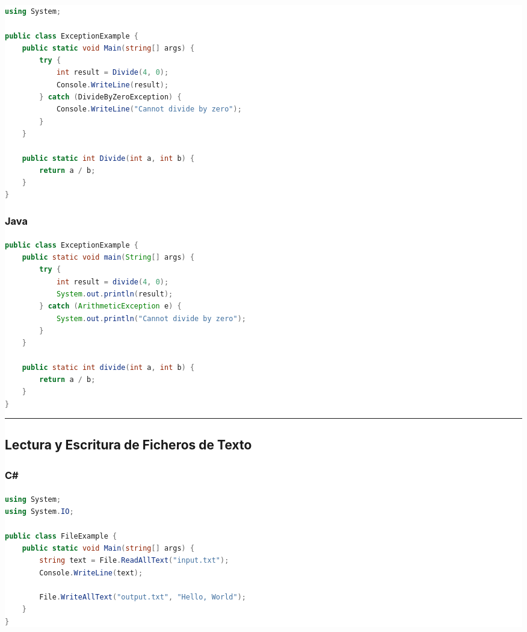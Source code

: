 ```csharp
using System;

public class ExceptionExample {
    public static void Main(string[] args) {
        try {
            int result = Divide(4, 0);
            Console.WriteLine(result);
        } catch (DivideByZeroException) {
            Console.WriteLine("Cannot divide by zero");
        }
    }

    public static int Divide(int a, int b) {
        return a / b;
    }
}
```

### Java

```java
public class ExceptionExample {
    public static void main(String[] args) {
        try {
            int result = divide(4, 0);
            System.out.println(result);
        } catch (ArithmeticException e) {
            System.out.println("Cannot divide by zero");
        }
    }

    public static int divide(int a, int b) {
        return a / b;
    }
}
```

-----

## Lectura y Escritura de Ficheros de Texto

### C\#

```csharp
using System;
using System.IO;

public class FileExample {
    public static void Main(string[] args) {
        string text = File.ReadAllText("input.txt");
        Console.WriteLine(text);

        File.WriteAllText("output.txt", "Hello, World");
    }
}
```
